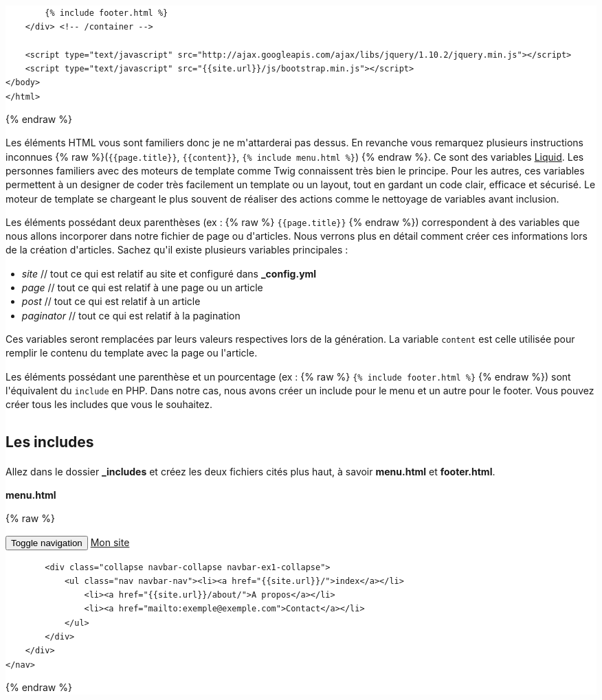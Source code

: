             
            {% include footer.html %}
        </div> <!-- /container -->
    
        <script type="text/javascript" src="http://ajax.googleapis.com/ajax/libs/jquery/1.10.2/jquery.min.js"></script>
        <script type="text/javascript" src="{{site.url}}/js/bootstrap.min.js"></script>
    </body>
    </html>
{% endraw %}

Les éléments HTML vous sont familiers donc je ne m'attarderai pas dessus. En revanche vous remarquez plusieurs instructions inconnues {% raw %}(`{{page.title}}`,  `{{content}}`,  `{% include menu.html %}`) {% endraw %}. Ce sont des variables [Liquid](http://wiki.shopify.com/Liquid). Les personnes familiers avec des moteurs de template comme Twig connaissent très bien le principe. Pour les autres, ces variables permettent à un designer de coder très facilement un template ou un layout, tout en gardant un code clair, efficace et sécurisé. Le moteur de template se chargeant le plus souvent de réaliser des actions comme le nettoyage de variables avant inclusion.

Les éléments possédant deux parenthèses (ex : {% raw  %}  `{{page.title}}` {% endraw  %}) correspondent à des variables que nous allons incorporer dans notre fichier de page ou d'articles. Nous verrons plus en détail comment créer ces informations lors de la création d'articles. Sachez qu'il existe plusieurs variables principales :

  * _site_ // tout ce qui est relatif au site et configuré dans **_config.yml**
  * _page_ // tout ce qui est relatif à une page ou un article
  * _post_ // tout ce qui est relatif à un article
  * _paginator_ // tout ce qui est relatif à la pagination
  
Ces variables seront remplacées par leurs valeurs respectives lors de la génération. La variable `content` est celle utilisée pour remplir le contenu du template avec la page ou l'article.

Les éléments possédant une parenthèse et un pourcentage (ex : {% raw  %} `{% include footer.html %}` {% endraw  %}) sont l'équivalent du `include` en PHP. Dans notre cas, nous avons créer un include pour le menu et un autre pour le footer. Vous pouvez créer tous les includes que vous le souhaitez.

## Les includes

Allez dans le dossier **_includes** et créez les deux fichiers cités plus haut, à savoir **menu.html** et **footer.html**. 

**menu.html**

{% raw  %}
    <nav class="navbar navbar-default navbar-static-top" role="navigation">
        <div class="container">
            <div class="navbar-header">
                <button type="button" class="navbar-toggle" data-toggle="collapse" data-target=".navbar-ex1-collapse">
                    <span class="sr-only">Toggle navigation</span>
                    <span class="icon-bar"></span>
                    <span class="icon-bar"></span>
                    <span class="icon-bar"></span>
                </button>
                <a class="navbar-brand" href="{{site.url}}/">Mon site</a>
            </div>

            <div class="collapse navbar-collapse navbar-ex1-collapse">
                <ul class="nav navbar-nav"><li><a href="{{site.url}}/">index</a></li>
                    <li><a href="{{site.url}}/about/">A propos</a></li>
                    <li><a href="mailto:exemple@exemple.com">Contact</a></li>
                </ul>
            </div>
        </div>
    </nav>
{% endraw  %}  
